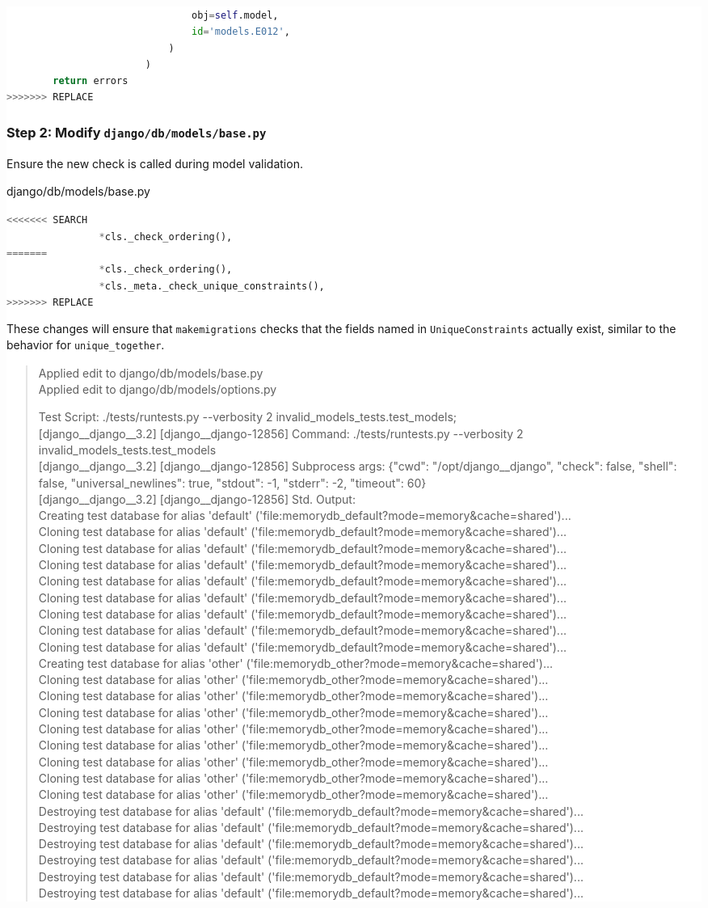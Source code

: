 ```python
                                obj=self.model,
                                id='models.E012',
                            )
                        )
        return errors
>>>>>>> REPLACE
```

### Step 2: Modify `django/db/models/base.py`

Ensure the new check is called during model validation.

django/db/models/base.py
```python
<<<<<<< SEARCH
                *cls._check_ordering(),
=======
                *cls._check_ordering(),
                *cls._meta._check_unique_constraints(),
>>>>>>> REPLACE
```

These changes will ensure that `makemigrations` checks that the fields named in `UniqueConstraints` actually exist, similar to the behavior for `unique_together`.

> Applied edit to django/db/models/base.py  
> Applied edit to django/db/models/options.py  
>   
> Test Script:  ./tests/runtests.py --verbosity 2 invalid_models_tests.test_models;  
> [django__django__3.2] [django__django-12856] Command: ./tests/runtests.py --verbosity 2 invalid_models_tests.test_models   
> [django__django__3.2] [django__django-12856] Subprocess args: {"cwd": "/opt/django__django", "check": false, "shell": false, "universal_newlines": true, "stdout": -1, "stderr": -2, "timeout": 60}   
> [django__django__3.2] [django__django-12856] Std. Output:  
> Creating test database for alias 'default' ('file:memorydb_default?mode=memory&cache=shared')...  
> Cloning test database for alias 'default' ('file:memorydb_default?mode=memory&cache=shared')...  
> Cloning test database for alias 'default' ('file:memorydb_default?mode=memory&cache=shared')...  
> Cloning test database for alias 'default' ('file:memorydb_default?mode=memory&cache=shared')...  
> Cloning test database for alias 'default' ('file:memorydb_default?mode=memory&cache=shared')...  
> Cloning test database for alias 'default' ('file:memorydb_default?mode=memory&cache=shared')...  
> Cloning test database for alias 'default' ('file:memorydb_default?mode=memory&cache=shared')...  
> Cloning test database for alias 'default' ('file:memorydb_default?mode=memory&cache=shared')...  
> Cloning test database for alias 'default' ('file:memorydb_default?mode=memory&cache=shared')...  
> Creating test database for alias 'other' ('file:memorydb_other?mode=memory&cache=shared')...  
> Cloning test database for alias 'other' ('file:memorydb_other?mode=memory&cache=shared')...  
> Cloning test database for alias 'other' ('file:memorydb_other?mode=memory&cache=shared')...  
> Cloning test database for alias 'other' ('file:memorydb_other?mode=memory&cache=shared')...  
> Cloning test database for alias 'other' ('file:memorydb_other?mode=memory&cache=shared')...  
> Cloning test database for alias 'other' ('file:memorydb_other?mode=memory&cache=shared')...  
> Cloning test database for alias 'other' ('file:memorydb_other?mode=memory&cache=shared')...  
> Cloning test database for alias 'other' ('file:memorydb_other?mode=memory&cache=shared')...  
> Cloning test database for alias 'other' ('file:memorydb_other?mode=memory&cache=shared')...  
> Destroying test database for alias 'default' ('file:memorydb_default?mode=memory&cache=shared')...  
> Destroying test database for alias 'default' ('file:memorydb_default?mode=memory&cache=shared')...  
> Destroying test database for alias 'default' ('file:memorydb_default?mode=memory&cache=shared')...  
> Destroying test database for alias 'default' ('file:memorydb_default?mode=memory&cache=shared')...  
> Destroying test database for alias 'default' ('file:memorydb_default?mode=memory&cache=shared')...  
> Destroying test database for alias 'default' ('file:memorydb_default?mode=memory&cache=shared')...  